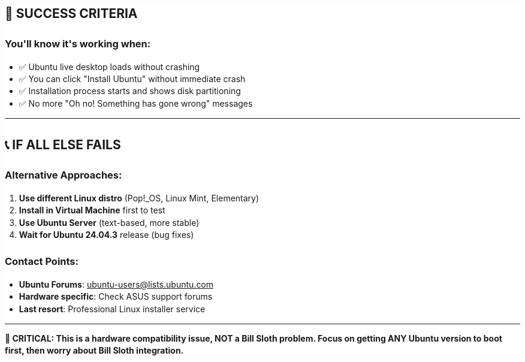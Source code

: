 ## 🎯 **SUCCESS CRITERIA**

### **You'll know it's working when:**
- ✅ Ubuntu live desktop loads without crashing
- ✅ You can click "Install Ubuntu" without immediate crash
- ✅ Installation process starts and shows disk partitioning
- ✅ No more "Oh no! Something has gone wrong" messages

---

## 📞 **IF ALL ELSE FAILS**

### **Alternative Approaches:**
1. **Use different Linux distro** (Pop!_OS, Linux Mint, Elementary)
2. **Install in Virtual Machine** first to test
3. **Use Ubuntu Server** (text-based, more stable)
4. **Wait for Ubuntu 24.04.3** release (bug fixes)

### **Contact Points:**
- **Ubuntu Forums**: ubuntu-users@lists.ubuntu.com
- **Hardware specific**: Check ASUS support forums
- **Last resort**: Professional Linux installer service

---

**🚨 CRITICAL: This is a hardware compatibility issue, NOT a Bill Sloth problem. Focus on getting ANY Ubuntu version to boot first, then worry about Bill Sloth integration.**